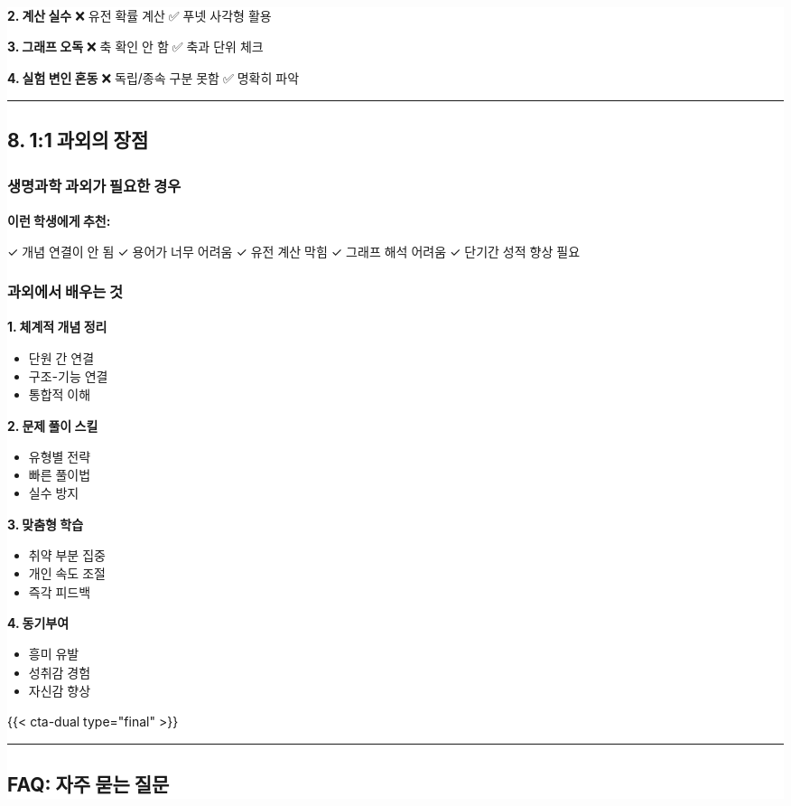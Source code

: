 **2. 계산 실수**
❌ 유전 확률 계산
✅ 푸넷 사각형 활용

**3. 그래프 오독**
❌ 축 확인 안 함
✅ 축과 단위 체크

**4. 실험 변인 혼동**
❌ 독립/종속 구분 못함
✅ 명확히 파악

---

## 8. 1:1 과외의 장점

### 생명과학 과외가 필요한 경우

**이런 학생에게 추천:**

✓ 개념 연결이 안 됨
✓ 용어가 너무 어려움
✓ 유전 계산 막힘
✓ 그래프 해석 어려움
✓ 단기간 성적 향상 필요

### 과외에서 배우는 것

**1. 체계적 개념 정리**
- 단원 간 연결
- 구조-기능 연결
- 통합적 이해

**2. 문제 풀이 스킬**
- 유형별 전략
- 빠른 풀이법
- 실수 방지

**3. 맞춤형 학습**
- 취약 부분 집중
- 개인 속도 조절
- 즉각 피드백

**4. 동기부여**
- 흥미 유발
- 성취감 경험
- 자신감 향상

{{< cta-dual type="final" >}}

---

## FAQ: 자주 묻는 질문

